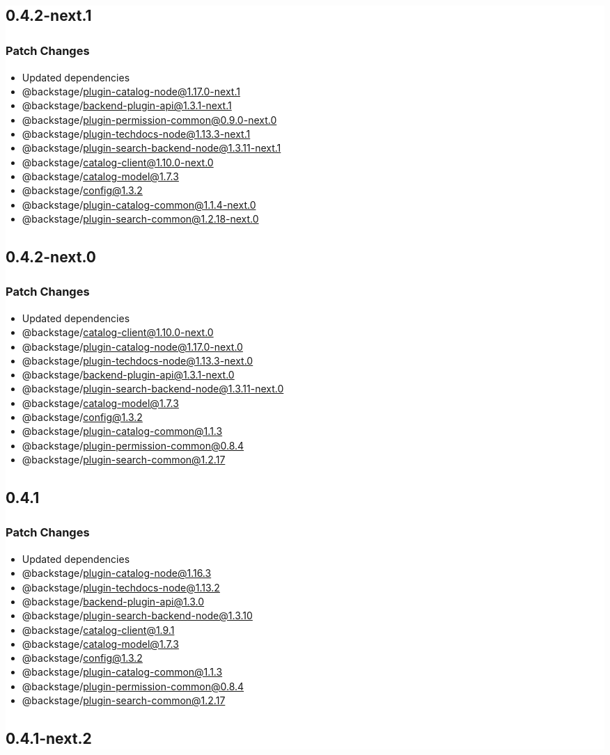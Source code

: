 ## 0.4.2-next.1

### Patch Changes

- Updated dependencies
 - @backstage/plugin-catalog-node@1.17.0-next.1
 - @backstage/backend-plugin-api@1.3.1-next.1
 - @backstage/plugin-permission-common@0.9.0-next.0
 - @backstage/plugin-techdocs-node@1.13.3-next.1
 - @backstage/plugin-search-backend-node@1.3.11-next.1
 - @backstage/catalog-client@1.10.0-next.0
 - @backstage/catalog-model@1.7.3
 - @backstage/config@1.3.2
 - @backstage/plugin-catalog-common@1.1.4-next.0
 - @backstage/plugin-search-common@1.2.18-next.0

## 0.4.2-next.0

### Patch Changes

- Updated dependencies
 - @backstage/catalog-client@1.10.0-next.0
 - @backstage/plugin-catalog-node@1.17.0-next.0
 - @backstage/plugin-techdocs-node@1.13.3-next.0
 - @backstage/backend-plugin-api@1.3.1-next.0
 - @backstage/plugin-search-backend-node@1.3.11-next.0
 - @backstage/catalog-model@1.7.3
 - @backstage/config@1.3.2
 - @backstage/plugin-catalog-common@1.1.3
 - @backstage/plugin-permission-common@0.8.4
 - @backstage/plugin-search-common@1.2.17

## 0.4.1

### Patch Changes

- Updated dependencies
 - @backstage/plugin-catalog-node@1.16.3
 - @backstage/plugin-techdocs-node@1.13.2
 - @backstage/backend-plugin-api@1.3.0
 - @backstage/plugin-search-backend-node@1.3.10
 - @backstage/catalog-client@1.9.1
 - @backstage/catalog-model@1.7.3
 - @backstage/config@1.3.2
 - @backstage/plugin-catalog-common@1.1.3
 - @backstage/plugin-permission-common@0.8.4
 - @backstage/plugin-search-common@1.2.17

## 0.4.1-next.2
